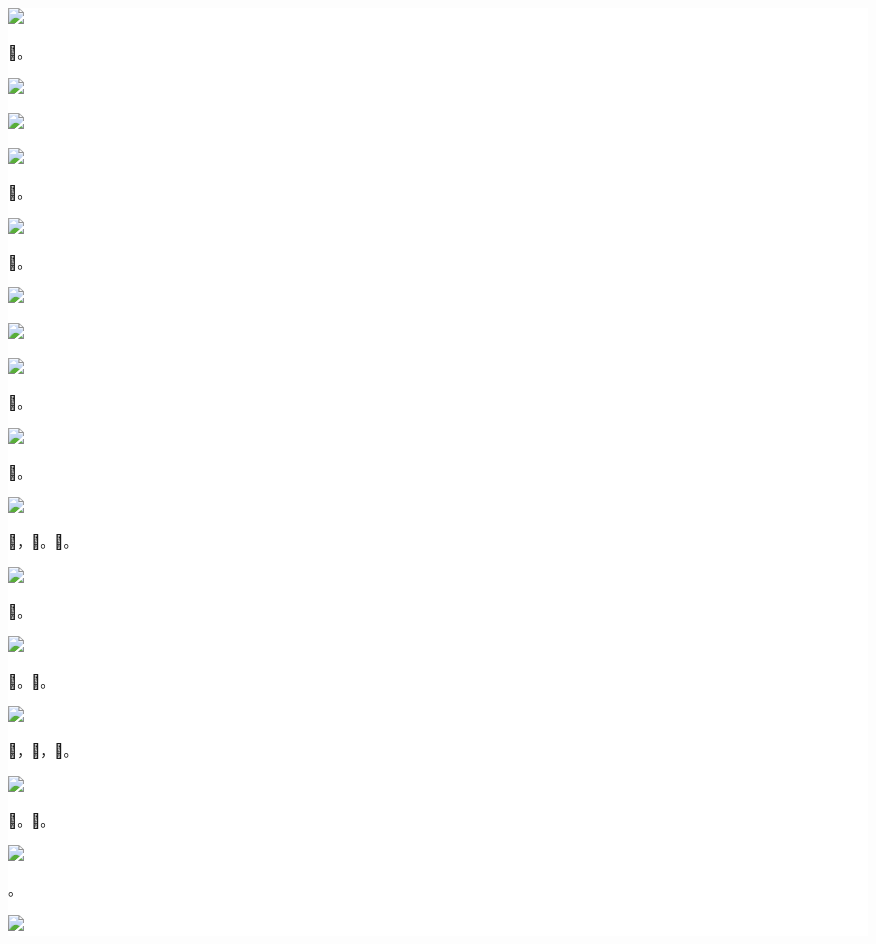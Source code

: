 ![](img/878a476201347e3e02ae84a58731edb3_1059.png)

🎼。

![](img/878a476201347e3e02ae84a58731edb3_1061.png)

![](img/878a476201347e3e02ae84a58731edb3_1062.png)

![](img/878a476201347e3e02ae84a58731edb3_1063.png)

🎼。

![](img/878a476201347e3e02ae84a58731edb3_1065.png)

🎼。

![](img/878a476201347e3e02ae84a58731edb3_1067.png)

![](img/878a476201347e3e02ae84a58731edb3_1068.png)

![](img/878a476201347e3e02ae84a58731edb3_1069.png)

🎼。

![](img/878a476201347e3e02ae84a58731edb3_1071.png)

🎼。

![](img/878a476201347e3e02ae84a58731edb3_1073.png)

🎼，🎼。🎼。

![](img/878a476201347e3e02ae84a58731edb3_1075.png)

🎼。

![](img/878a476201347e3e02ae84a58731edb3_1077.png)

🎼。🎼。

![](img/878a476201347e3e02ae84a58731edb3_1079.png)

🎼，🎼，🎼。

![](img/878a476201347e3e02ae84a58731edb3_1081.png)

🎼。🎼。

![](img/878a476201347e3e02ae84a58731edb3_1083.png)

。

![](img/878a476201347e3e02ae84a58731edb3_1085.png)
